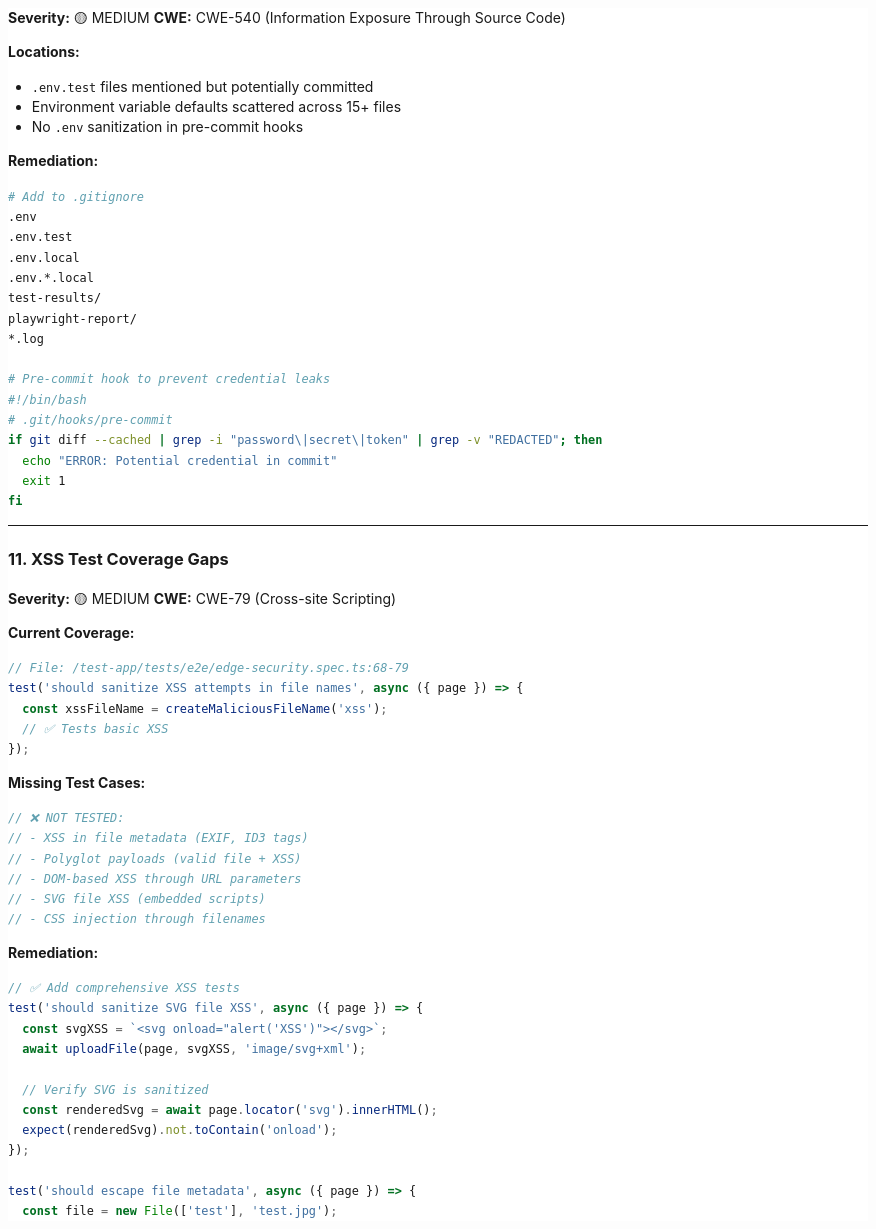 **Severity:** 🟡 MEDIUM
**CWE:** CWE-540 (Information Exposure Through Source Code)

**Locations:**
- `.env.test` files mentioned but potentially committed
- Environment variable defaults scattered across 15+ files
- No `.env` sanitization in pre-commit hooks

**Remediation:**
```bash
# Add to .gitignore
.env
.env.test
.env.local
.env.*.local
test-results/
playwright-report/
*.log

# Pre-commit hook to prevent credential leaks
#!/bin/bash
# .git/hooks/pre-commit
if git diff --cached | grep -i "password\|secret\|token" | grep -v "REDACTED"; then
  echo "ERROR: Potential credential in commit"
  exit 1
fi
```

---

### 11. XSS Test Coverage Gaps

**Severity:** 🟡 MEDIUM
**CWE:** CWE-79 (Cross-site Scripting)

**Current Coverage:**
```typescript
// File: /test-app/tests/e2e/edge-security.spec.ts:68-79
test('should sanitize XSS attempts in file names', async ({ page }) => {
  const xssFileName = createMaliciousFileName('xss');
  // ✅ Tests basic XSS
});
```

**Missing Test Cases:**
```typescript
// ❌ NOT TESTED:
// - XSS in file metadata (EXIF, ID3 tags)
// - Polyglot payloads (valid file + XSS)
// - DOM-based XSS through URL parameters
// - SVG file XSS (embedded scripts)
// - CSS injection through filenames
```

**Remediation:**
```typescript
// ✅ Add comprehensive XSS tests
test('should sanitize SVG file XSS', async ({ page }) => {
  const svgXSS = `<svg onload="alert('XSS')"></svg>`;
  await uploadFile(page, svgXSS, 'image/svg+xml');

  // Verify SVG is sanitized
  const renderedSvg = await page.locator('svg').innerHTML();
  expect(renderedSvg).not.toContain('onload');
});

test('should escape file metadata', async ({ page }) => {
  const file = new File(['test'], 'test.jpg');
```